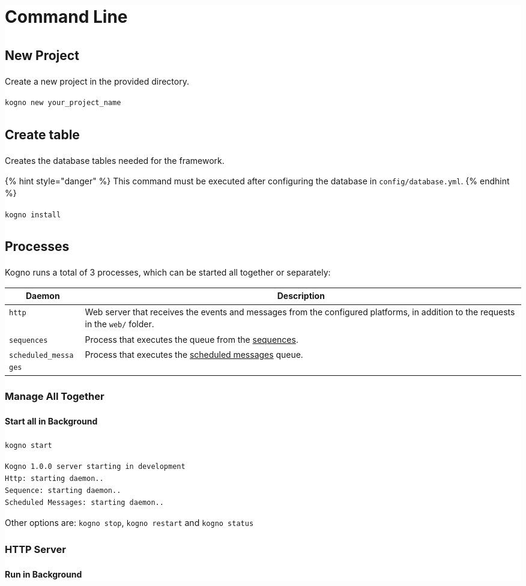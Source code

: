 # Command Line

## New Project

Create a new project in the provided directory.

```bash
kogno new your_project_name
```

## Create table

Creates the database tables needed for the framework.

{% hint style="danger" %}
This command must be executed after configuring the database in `config/database.yml`.
{% endhint %}

```
kogno install
```

## Processes

Kogno runs a total of 3 processes, which can be started all together or separately:

| Daemon               | Description                                                                                                                       |
| -------------------- | --------------------------------------------------------------------------------------------------------------------------------- |
| `http`               | Web server that receives the events and messages from the configured platforms, in addition to the requests in the `web/` folder. |
| `sequences`          | Process that executes the queue from the [sequences](contexts/sequences.md).                                                      |
| `scheduled_messages` | Process that executes the [scheduled messages](scheduled-messages.md) queue.                                                      |

### Manage All Together

#### Start all in Background

```
kogno start
```

```
Kogno 1.0.0 server starting in development
Http: starting daemon..
Sequence: starting daemon..
Scheduled Messages: starting daemon..
```

Other options are: `kogno stop`, `kogno restart` and `kogno status`

### HTTP Server

#### Run in Background
